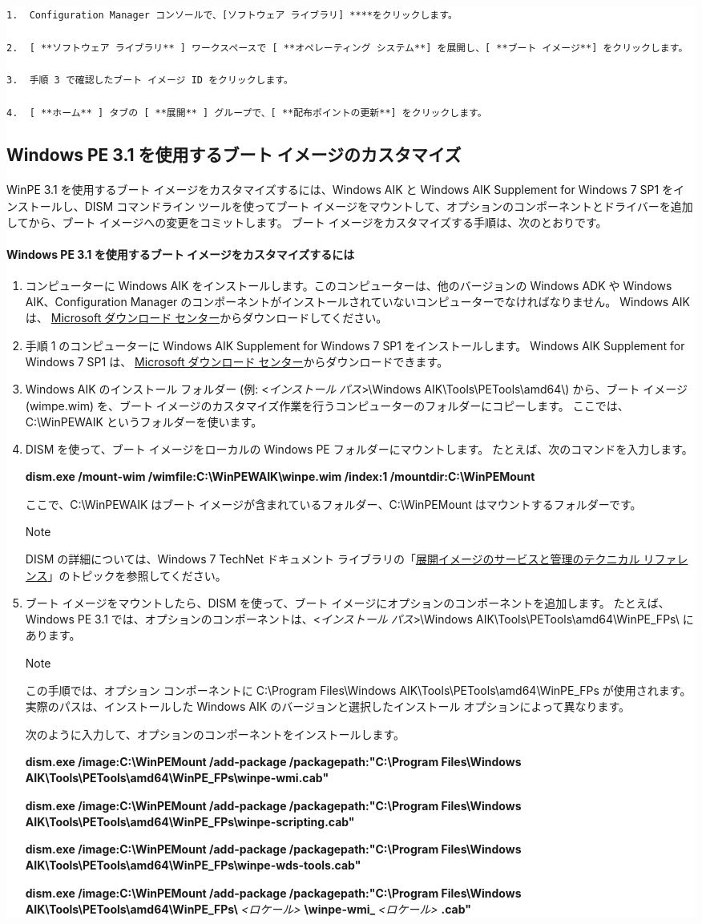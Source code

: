     1.  Configuration Manager コンソールで、[ソフトウェア ライブラリ] ****をクリックします。  

    2.  [ **ソフトウェア ライブラリ** ] ワークスペースで [ **オペレーティング システム**] を展開し、[ **ブート イメージ**] をクリックします。  

    3.  手順 3 で確認したブート イメージ ID をクリックします。  

    4.  [ **ホーム** ] タブの [ **展開** ] グループで、[ **配布ポイントの更新**] をクリックします。  

## <a name="customize-a-boot-image-that-uses-windows-pe-31"></a>Windows PE 3.1 を使用するブート イメージのカスタマイズ  
 WinPE 3.1 を使用するブート イメージをカスタマイズするには、Windows AIK と Windows AIK Supplement for Windows 7 SP1 をインストールし、DISM コマンドライン ツールを使ってブート イメージをマウントして、オプションのコンポーネントとドライバーを追加してから、ブート イメージへの変更をコミットします。 ブート イメージをカスタマイズする手順は、次のとおりです。  

#### <a name="to-customize-a-boot-image-that-uses-windows-pe-31"></a>Windows PE 3.1 を使用するブート イメージをカスタマイズするには  

1.  コンピューターに Windows AIK をインストールします。このコンピューターは、他のバージョンの Windows ADK や Windows AIK、Configuration Manager のコンポーネントがインストールされていないコンピューターでなければなりません。 Windows AIK は、 [Microsoft ダウンロード センター](http://www.microsoft.com/download/details.aspx?id=5753)からダウンロードしてください。  

2.  手順 1 のコンピューターに Windows AIK Supplement for Windows 7 SP1 をインストールします。 Windows AIK Supplement for Windows 7 SP1 は、 [Microsoft ダウンロード センター](http://www.microsoft.com/download/details.aspx?id=5188)からダウンロードできます。  

3.  Windows AIK のインストール フォルダー (例: <*インストール パス*>\Windows AIK\Tools\PETools\amd64\\) から、ブート イメージ (wimpe.wim) を、ブート イメージのカスタマイズ作業を行うコンピューターのフォルダーにコピーします。 ここでは、C:\WinPEWAIK というフォルダーを使います。  

4.  DISM を使って、ブート イメージをローカルの Windows PE フォルダーにマウントします。 たとえば、次のコマンドを入力します。  

     **dism.exe /mount-wim /wimfile:C:\WinPEWAIK\winpe.wim /index:1 /mountdir:C:\WinPEMount**  

     ここで、C:\WinPEWAIK はブート イメージが含まれているフォルダー、C:\WinPEMount はマウントするフォルダーです。  

    > [!NOTE]
    >  DISM の詳細については、Windows 7 TechNet ドキュメント ライブラリの「[展開イメージのサービスと管理のテクニカル リファレンス](http://technet.microsoft.com/library/dd744256\(v=ws.10\).aspx)」のトピックを参照してください。  

5.  ブート イメージをマウントしたら、DISM を使って、ブート イメージにオプションのコンポーネントを追加します。 たとえば、Windows PE 3.1 では、オプションのコンポーネントは、<*インストール パス*>\Windows AIK\Tools\PETools\amd64\WinPE_FPs\\ にあります。  

    > [!NOTE]
    >  この手順では、オプション コンポーネントに C:\Program Files\Windows AIK\Tools\PETools\amd64\WinPE_FPs が使用されます。 実際のパスは、インストールした Windows AIK のバージョンと選択したインストール オプションによって異なります。  

     次のように入力して、オプションのコンポーネントをインストールします。  

     **dism.exe /image:C:\WinPEMount /add-package /packagepath:"C:\Program Files\Windows AIK\Tools\PETools\amd64\WinPE_FPs\winpe-wmi.cab"**  

     **dism.exe /image:C:\WinPEMount /add-package /packagepath:"C:\Program Files\Windows AIK\Tools\PETools\amd64\WinPE_FPs\winpe-scripting.cab"**  

     **dism.exe /image:C:\WinPEMount /add-package /packagepath:"C:\Program Files\Windows AIK\Tools\PETools\amd64\WinPE_FPs\winpe-wds-tools.cab"**  

     **dism.exe /image:C:\WinPEMount /add-package /packagepath:"C:\Program Files\Windows AIK\Tools\PETools\amd64\WinPE_FPs\\** *<ロケール\>* **\winpe-wmi_** *<ロケール\>* **.cab"**  
